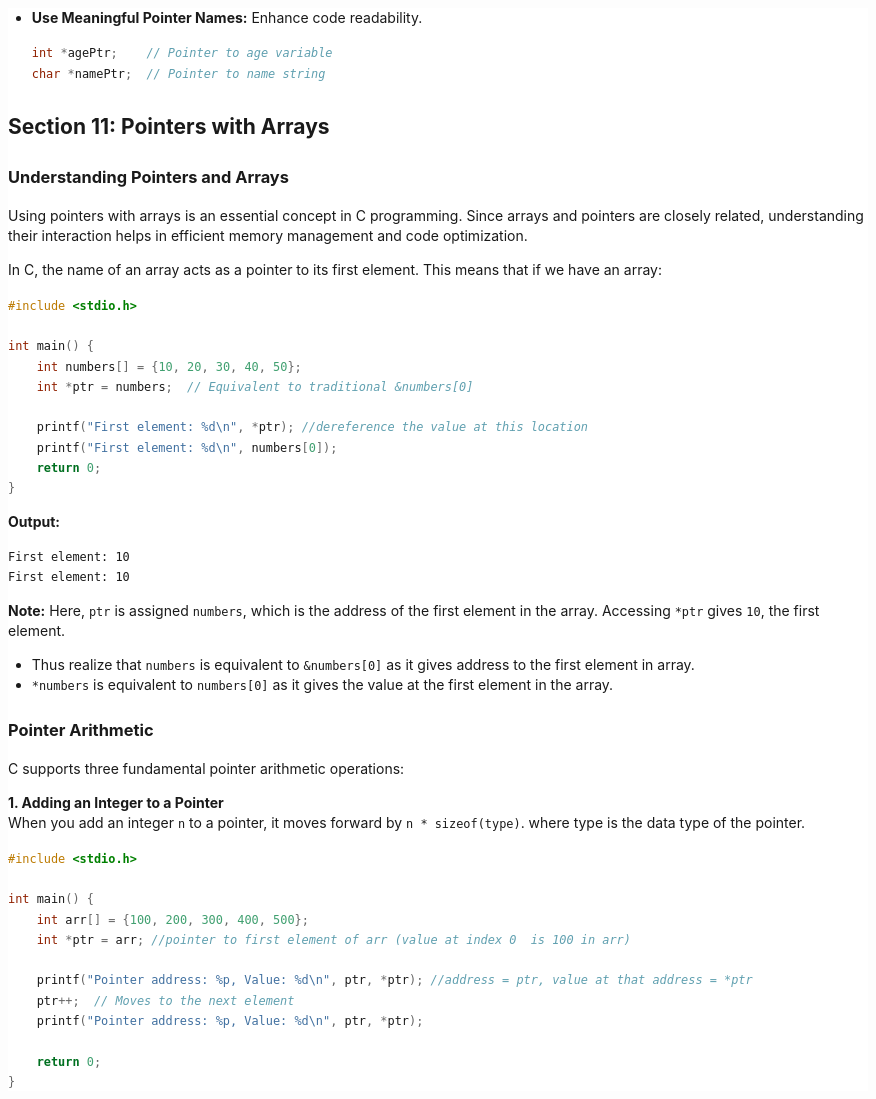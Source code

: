 - **Use Meaningful Pointer Names:** Enhance code readability.
  ```c
  int *agePtr;    // Pointer to age variable
  char *namePtr;  // Pointer to name string
  ```

## Section 11: Pointers with Arrays

### Understanding Pointers and Arrays  
Using pointers with arrays is an essential concept in C programming. Since arrays and pointers are closely related, understanding their interaction helps in efficient memory management and code optimization.  

In C, the name of an array acts as a pointer to its first element. This means that if we have an array:

```c
#include <stdio.h>

int main() {
    int numbers[] = {10, 20, 30, 40, 50};
    int *ptr = numbers;  // Equivalent to traditional &numbers[0]

    printf("First element: %d\n", *ptr); //dereference the value at this location
    printf("First element: %d\n", numbers[0]);
    return 0;
}
```
**Output:**  
```
First element: 10
First element: 10
```
**Note:** Here, `ptr` is assigned `numbers`, which is the address of the first element in the array. Accessing `*ptr` gives `10`, the first element.
- Thus realize that `numbers` is equivalent to `&numbers[0]` as it gives address to the first element in array. 
- `*numbers` is equivalent to `numbers[0]` as it gives the value at the first element in the array.


### Pointer Arithmetic 
C supports three fundamental pointer arithmetic operations:

**1. Adding an Integer to a Pointer**  
When you add an integer `n` to a pointer, it moves forward by `n * sizeof(type)`.  where type is the data type of the pointer.

```c
#include <stdio.h>

int main() {
    int arr[] = {100, 200, 300, 400, 500};
    int *ptr = arr; //pointer to first element of arr (value at index 0  is 100 in arr)

    printf("Pointer address: %p, Value: %d\n", ptr, *ptr); //address = ptr, value at that address = *ptr
    ptr++;  // Moves to the next element
    printf("Pointer address: %p, Value: %d\n", ptr, *ptr);

    return 0;
}
```
